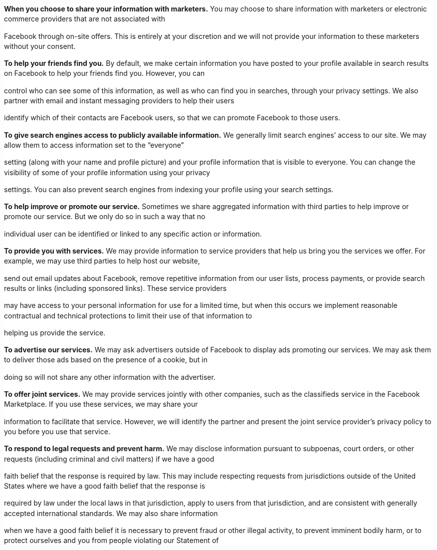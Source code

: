 **When you choose to share your information with marketers.** You may choose to share information with marketers or electronic commerce providers that are not associated with

Facebook through on-site offers. This is entirely at your discretion and we will not provide your information to these marketers without your consent.

**To help your friends find you.** By default, we make certain information you have posted to your profile available in search results on Facebook to help your friends find you. However, you can

control who can see some of this information, as well as who can find you in searches, through your privacy settings. We also partner with email and instant messaging providers to help their users

identify which of their contacts are Facebook users, so that we can promote Facebook to those users.

**To give search engines access to publicly available information.** We generally limit search engines’ access to our site. We may allow them to access information set to the “everyone”

setting (along with your name and profile picture) and your profile information that is visible to everyone. You can change the visibility of some of your profile information using your privacy

settings. You can also prevent search engines from indexing your profile using your search settings.

**To help improve or promote our service.** Sometimes we share aggregated information with third parties to help improve or promote our service. But we only do so in such a way that no

individual user can be identified or linked to any specific action or information.

**To provide you with services.** We may provide information to service providers that help us bring you the services we offer. For example, we may use third parties to help host our website,

send out email updates about Facebook, remove repetitive information from our user lists, process payments, or provide search results or links (including sponsored links). These service providers

may have access to your personal information for use for a limited time, but when this occurs we implement reasonable contractual and technical protections to limit their use of that information to

helping us provide the service.

**To advertise our services.** We may ask advertisers outside of Facebook to display ads promoting our services. We may ask them to deliver those ads based on the presence of a cookie, but in

doing so will not share any other information with the advertiser.

**To offer joint services.** We may provide services jointly with other companies, such as the classifieds service in the Facebook Marketplace. If you use these services, we may share your

information to facilitate that service. However, we will identify the partner and present the joint service provider’s privacy policy to you before you use that service.

**To respond to legal requests and prevent harm.** We may disclose information pursuant to subpoenas, court orders, or other requests (including criminal and civil matters) if we have a good

faith belief that the response is required by law. This may include respecting requests from jurisdictions outside of the United States where we have a good faith belief that the response is

required by law under the local laws in that jurisdiction, apply to users from that jurisdiction, and are consistent with generally accepted international standards. We may also share information

when we have a good faith belief it is necessary to prevent fraud or other illegal activity, to prevent imminent bodily harm, or to protect ourselves and you from people violating our Statement of
